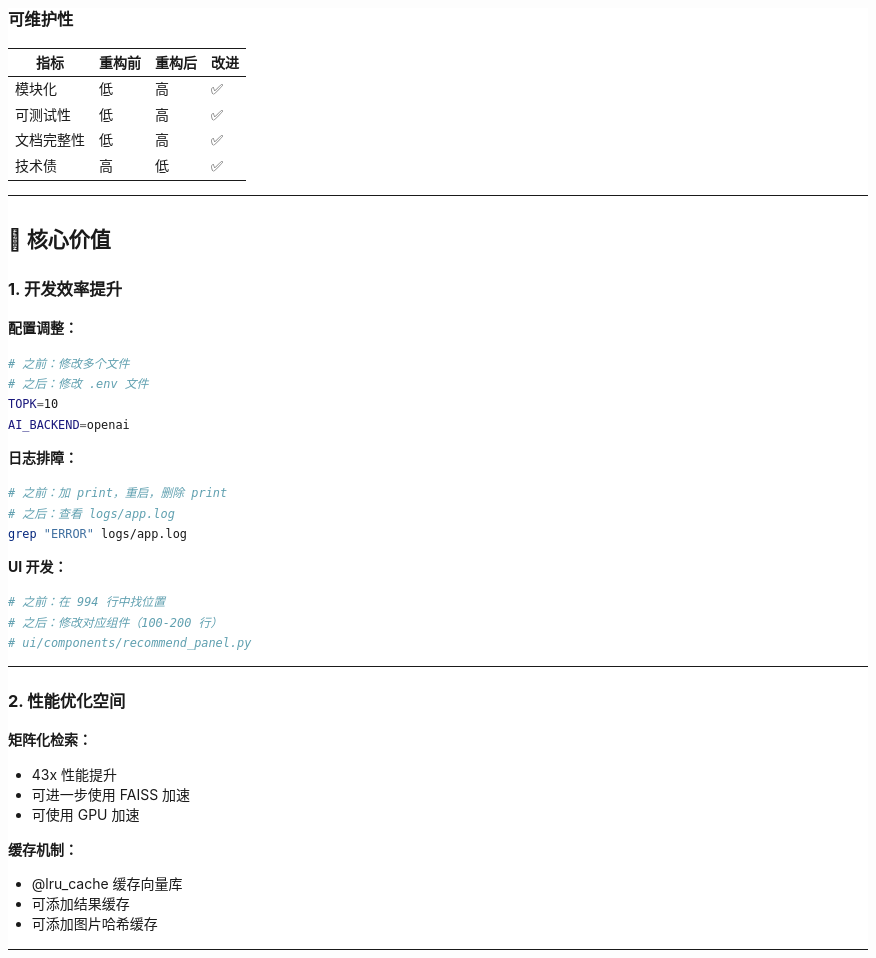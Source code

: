 ### 可维护性

| 指标 | 重构前 | 重构后 | 改进 |
|------|--------|--------|------|
| 模块化 | 低 | 高 | ✅ |
| 可测试性 | 低 | 高 | ✅ |
| 文档完整性 | 低 | 高 | ✅ |
| 技术债 | 高 | 低 | ✅ |

---

## 🎯 核心价值

### 1. 开发效率提升

**配置调整：**
```bash
# 之前：修改多个文件
# 之后：修改 .env 文件
TOPK=10
AI_BACKEND=openai
```

**日志排障：**
```bash
# 之前：加 print，重启，删除 print
# 之后：查看 logs/app.log
grep "ERROR" logs/app.log
```

**UI 开发：**
```python
# 之前：在 994 行中找位置
# 之后：修改对应组件（100-200 行）
# ui/components/recommend_panel.py
```

---

### 2. 性能优化空间

**矩阵化检索：**
- 43x 性能提升
- 可进一步使用 FAISS 加速
- 可使用 GPU 加速

**缓存机制：**
- @lru_cache 缓存向量库
- 可添加结果缓存
- 可添加图片哈希缓存

---